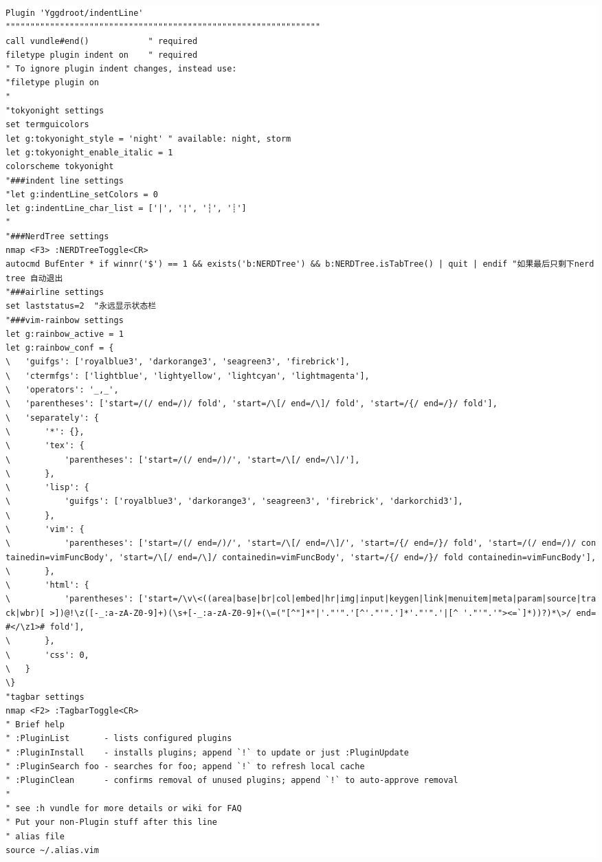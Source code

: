    ```
   Plugin 'Yggdroot/indentLine'
   """"""""""""""""""""""""""""""""""""""""""""""""""""""""""""""""
   call vundle#end()            " required
   filetype plugin indent on    " required
   " To ignore plugin indent changes, instead use:
   "filetype plugin on
   "
   "tokyonight settings
   set termguicolors
   let g:tokyonight_style = 'night' " available: night, storm
   let g:tokyonight_enable_italic = 1
   colorscheme tokyonight
   "###indent line settings
   "let g:indentLine_setColors = 0
   let g:indentLine_char_list = ['|', '¦', '┆', '┊']
   "
   "###NerdTree settings
   nmap <F3> :NERDTreeToggle<CR>
   autocmd BufEnter * if winnr('$') == 1 && exists('b:NERDTree') && b:NERDTree.isTabTree() | quit | endif "如果最后只剩下nerdtree 自动退出
   "###airline settings
   set laststatus=2  "永远显示状态栏
   "###vim-rainbow settings
   let g:rainbow_active = 1
   let g:rainbow_conf = {
   \   'guifgs': ['royalblue3', 'darkorange3', 'seagreen3', 'firebrick'],
   \   'ctermfgs': ['lightblue', 'lightyellow', 'lightcyan', 'lightmagenta'],
   \   'operators': '_,_',
   \   'parentheses': ['start=/(/ end=/)/ fold', 'start=/\[/ end=/\]/ fold', 'start=/{/ end=/}/ fold'],
   \   'separately': {
   \       '*': {},
   \       'tex': {
   \           'parentheses': ['start=/(/ end=/)/', 'start=/\[/ end=/\]/'],
   \       },
   \       'lisp': {
   \           'guifgs': ['royalblue3', 'darkorange3', 'seagreen3', 'firebrick', 'darkorchid3'],
   \       },
   \       'vim': {
   \           'parentheses': ['start=/(/ end=/)/', 'start=/\[/ end=/\]/', 'start=/{/ end=/}/ fold', 'start=/(/ end=/)/ containedin=vimFuncBody', 'start=/\[/ end=/\]/ containedin=vimFuncBody', 'start=/{/ end=/}/ fold containedin=vimFuncBody'],
   \       },
   \       'html': {
   \           'parentheses': ['start=/\v\<((area|base|br|col|embed|hr|img|input|keygen|link|menuitem|meta|param|source|track|wbr)[ >])@!\z([-_:a-zA-Z0-9]+)(\s+[-_:a-zA-Z0-9]+(\=("[^"]*"|'."'".'[^'."'".']*'."'".'|[^ '."'".'"><=`]*))?)*\>/ end=#</\z1># fold'],
   \       },
   \       'css': 0,
   \   }
   \}
   "tagbar settings
   nmap <F2> :TagbarToggle<CR>
   " Brief help
   " :PluginList       - lists configured plugins
   " :PluginInstall    - installs plugins; append `!` to update or just :PluginUpdate
   " :PluginSearch foo - searches for foo; append `!` to refresh local cache
   " :PluginClean      - confirms removal of unused plugins; append `!` to auto-approve removal
   "
   " see :h vundle for more details or wiki for FAQ
   " Put your non-Plugin stuff after this line
   " alias file
   source ~/.alias.vim
   ```